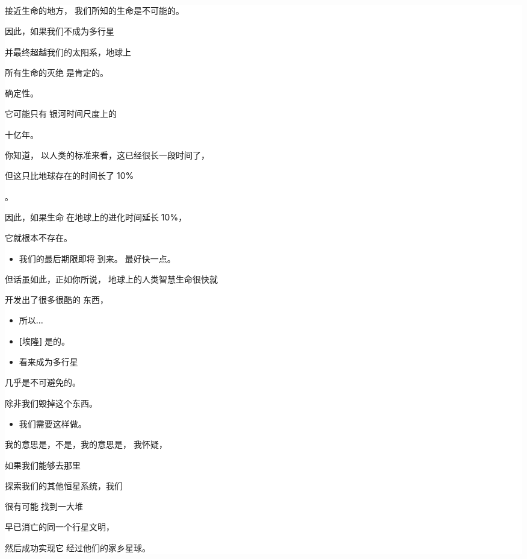 接近生命的地方，
我们所知的生命是不可能的。

因此，如果我们不成为多行星

并最终超越我们的太阳系，地球上

所有生命的灭绝
是肯定的。

确定性。

它可能只有
银河时间尺度上的

十亿年。

你知道，
以人类的标准来看，这已经很长一段时间了，

但这只比地球存在的时间长了 10%

。

因此，如果生命
在地球上的进化时间延长 10%，

它就根本不存在。

- 我们的最后期限即将
到来。 最好快一点。

但话虽如此，正如你所说，
地球上的人类智慧生命很快就

开发出了很多很酷的
东西，

- 所以...
- [埃隆] 是的。

- 看来成为多行星

几乎是不可避免的。

除非我们毁掉这个东西。
- 我们需要这样做。

我的意思是，不是，我的意思是，
我怀疑，

如果我们能够去那里

探索我们的其他恒星系统，我们

很有可能
找到一大堆

早已消亡的同一个行星文明，

然后成功实现它 经过他们的家乡星球。
